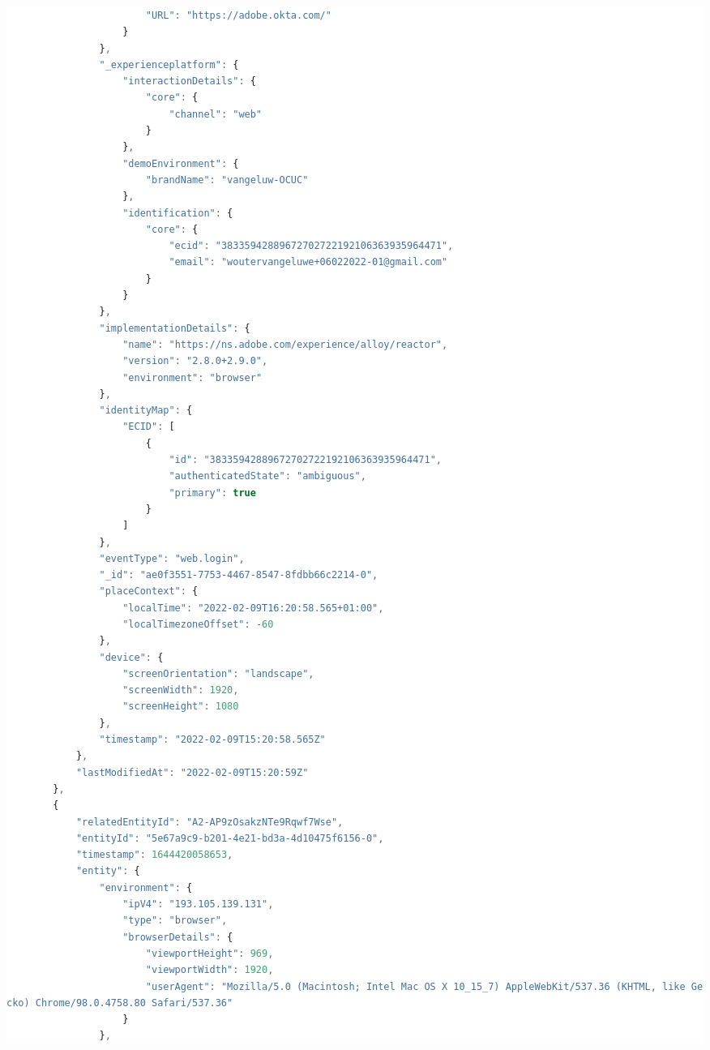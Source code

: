 ```javascript
                        "URL": "https://adobe.okta.com/"
                    }
                },
                "_experienceplatform": {
                    "interactionDetails": {
                        "core": {
                            "channel": "web"
                        }
                    },
                    "demoEnvironment": {
                        "brandName": "vangeluw-OCUC"
                    },
                    "identification": {
                        "core": {
                            "ecid": "38335942889672702722192106363935964471",
                            "email": "woutervangeluwe+06022022-01@gmail.com"
                        }
                    }
                },
                "implementationDetails": {
                    "name": "https://ns.adobe.com/experience/alloy/reactor",
                    "version": "2.8.0+2.9.0",
                    "environment": "browser"
                },
                "identityMap": {
                    "ECID": [
                        {
                            "id": "38335942889672702722192106363935964471",
                            "authenticatedState": "ambiguous",
                            "primary": true
                        }
                    ]
                },
                "eventType": "web.login",
                "_id": "ae0f3551-7753-4467-8547-8fdbb66c2214-0",
                "placeContext": {
                    "localTime": "2022-02-09T16:20:58.565+01:00",
                    "localTimezoneOffset": -60
                },
                "device": {
                    "screenOrientation": "landscape",
                    "screenWidth": 1920,
                    "screenHeight": 1080
                },
                "timestamp": "2022-02-09T15:20:58.565Z"
            },
            "lastModifiedAt": "2022-02-09T15:20:59Z"
        },
        {
            "relatedEntityId": "A2-AP9zOsakzNTe9Rqwf7Wse",
            "entityId": "5e67a9c9-b201-4e21-bd3a-4d10475f6156-0",
            "timestamp": 1644420058653,
            "entity": {
                "environment": {
                    "ipV4": "193.105.139.131",
                    "type": "browser",
                    "browserDetails": {
                        "viewportHeight": 969,
                        "viewportWidth": 1920,
                        "userAgent": "Mozilla/5.0 (Macintosh; Intel Mac OS X 10_15_7) AppleWebKit/537.36 (KHTML, like Gecko) Chrome/98.0.4758.80 Safari/537.36"
                    }
                },
```